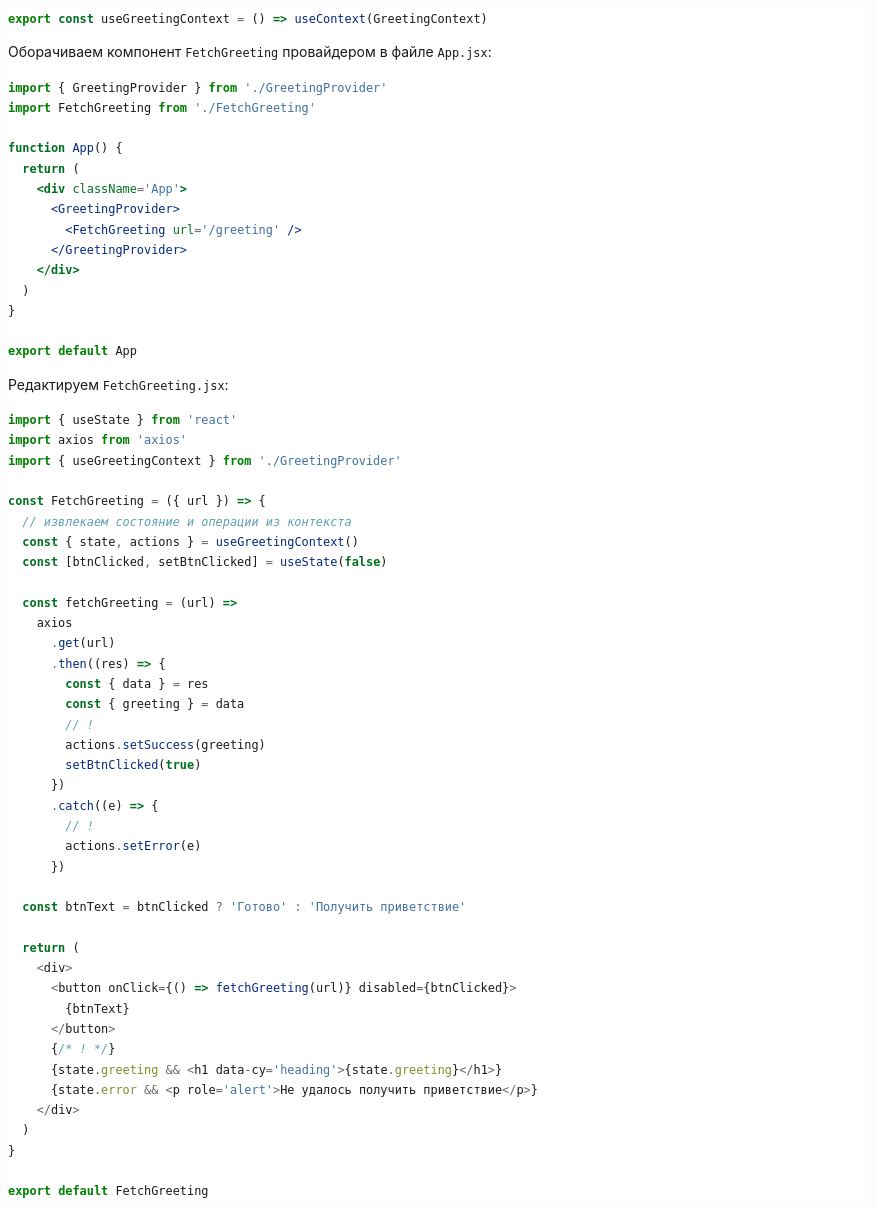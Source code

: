 ```javascript
export const useGreetingContext = () => useContext(GreetingContext)
```

Оборачиваем компонент `FetchGreeting` провайдером в файле `App.jsx`:

```jsx
import { GreetingProvider } from './GreetingProvider'
import FetchGreeting from './FetchGreeting'

function App() {
  return (
    <div className='App'>
      <GreetingProvider>
        <FetchGreeting url='/greeting' />
      </GreetingProvider>
    </div>
  )
}

export default App
```

Редактируем `FetchGreeting.jsx`:

```javascript
import { useState } from 'react'
import axios from 'axios'
import { useGreetingContext } from './GreetingProvider'

const FetchGreeting = ({ url }) => {
  // извлекаем состояние и операции из контекста
  const { state, actions } = useGreetingContext()
  const [btnClicked, setBtnClicked] = useState(false)

  const fetchGreeting = (url) =>
    axios
      .get(url)
      .then((res) => {
        const { data } = res
        const { greeting } = data
        // !
        actions.setSuccess(greeting)
        setBtnClicked(true)
      })
      .catch((e) => {
        // !
        actions.setError(e)
      })

  const btnText = btnClicked ? 'Готово' : 'Получить приветствие'

  return (
    <div>
      <button onClick={() => fetchGreeting(url)} disabled={btnClicked}>
        {btnText}
      </button>
      {/* ! */}
      {state.greeting && <h1 data-cy='heading'>{state.greeting}</h1>}
      {state.error && <p role='alert'>Не удалось получить приветствие</p>}
    </div>
  )
}

export default FetchGreeting
```
